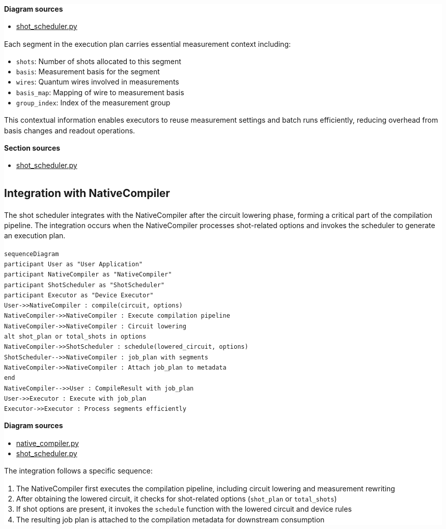 **Diagram sources**
- [shot_scheduler.py](file://src/tyxonq/compiler/stages/scheduling/shot_scheduler.py#L43-L118)

Each segment in the execution plan carries essential measurement context including:
- `shots`: Number of shots allocated to this segment
- `basis`: Measurement basis for the segment
- `wires`: Quantum wires involved in measurements
- `basis_map`: Mapping of wire to measurement basis
- `group_index`: Index of the measurement group

This contextual information enables executors to reuse measurement settings and batch runs efficiently, reducing overhead from basis changes and readout operations.

**Section sources**
- [shot_scheduler.py](file://src/tyxonq/compiler/stages/scheduling/shot_scheduler.py#L25-L136)

## Integration with NativeCompiler

The shot scheduler integrates with the NativeCompiler after the circuit lowering phase, forming a critical part of the compilation pipeline. The integration occurs when the NativeCompiler processes shot-related options and invokes the scheduler to generate an execution plan.

```mermaid
sequenceDiagram
participant User as "User Application"
participant NativeCompiler as "NativeCompiler"
participant ShotScheduler as "ShotScheduler"
participant Executor as "Device Executor"
User->>NativeCompiler : compile(circuit, options)
NativeCompiler->>NativeCompiler : Execute compilation pipeline
NativeCompiler->>NativeCompiler : Circuit lowering
alt shot_plan or total_shots in options
NativeCompiler->>ShotScheduler : schedule(lowered_circuit, options)
ShotScheduler-->>NativeCompiler : job_plan with segments
NativeCompiler->>NativeCompiler : Attach job_plan to metadata
end
NativeCompiler-->>User : CompileResult with job_plan
User->>Executor : Execute with job_plan
Executor->>Executor : Process segments efficiently
```

**Diagram sources**
- [native_compiler.py](file://src/tyxonq/compiler/compile_engine/native/native_compiler.py#L15-L98)
- [shot_scheduler.py](file://src/tyxonq/compiler/stages/scheduling/shot_scheduler.py#L43-L118)

The integration follows a specific sequence:
1. The NativeCompiler first executes the compilation pipeline, including circuit lowering and measurement rewriting
2. After obtaining the lowered circuit, it checks for shot-related options (`shot_plan` or `total_shots`)
3. If shot options are present, it invokes the `schedule` function with the lowered circuit and device rules
4. The resulting job plan is attached to the compilation metadata for downstream consumption
